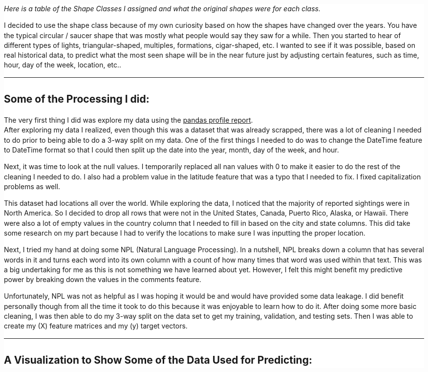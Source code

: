 

<script src="https://gist.github.com/jmmiddour/bf186705cd5db63838d9640c6c7c9ea1.js"></script>  
_Here is a table of the Shape Classes I assigned and what the original shapes were for each class._



I decided to use the shape class because of my own curiosity based on how the shapes have changed over the years. You have the typical circular / saucer shape that was mostly what people would say they saw for a while. Then you started to hear of different types of lights, triangular-shaped, multiples, formations, cigar-shaped, etc. I wanted to see if it was possible, based on real historical data, to predict what the most seen shape will be in the near future just by adjusting certain features, such as time, hour, day of the week, location, etc..

---
## Some of the Processing I did:  
The very first thing I did was explore my data using the [pandas profile report](https://joannemiddour.com/UFO_pd_profile_report.html).  
After exploring my data I realized, even though this was a dataset that was already scrapped, there was a lot of cleaning I needed to do prior to being able to do a 3-way split on my data. One of the first things I needed to do was to change the DateTime feature to DateTime format so that I could then split up the date into the year, month, day of the week, and hour.  

Next, it was time to look at the null values. I temporarily replaced all nan values with 0 to make it easier to do the rest of the cleaning I needed to do. I also had a problem value in the latitude feature that was a typo that I needed to fix. I fixed capitalization problems as well.  

This dataset had locations all over the world. While exploring the data, I noticed that the majority of reported sightings were in North America. So I decided to drop all rows that were not in the United States, Canada, Puerto Rico, Alaska, or Hawaii. There were also a lot of empty values in the country column that I needed to fill in based on the city and state columns. This did take some research on my part because I had to verify the locations to make sure I was inputting the proper location.  

Next, I tried my hand at doing some NPL (Natural Language Processing). In a nutshell, NPL breaks down a column that has several words in it and turns each word into its own column with a count of how many times that word was used within that text. This was a big undertaking for me as this is not something we have learned about yet. However, I felt this might benefit my predictive power by breaking down the values in the comments feature.  

Unfortunately, NPL was not as helpful as I was hoping it would be and would have provided some data leakage. I did benefit personally though from all the time it took to do this because it was enjoyable to learn how to do it. After doing some more basic cleaning, I was then able to do my 3-way split on the data set to get my training, validation, and testing sets. Then I was able to create my (X) feature matrices and my (y) target vectors.  

---
## A Visualization to Show Some of the Data Used for Predicting:  


